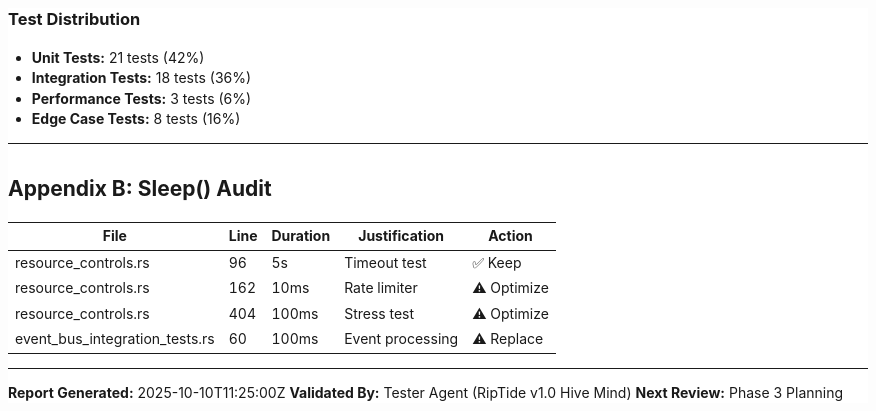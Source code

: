### Test Distribution
- **Unit Tests:** 21 tests (42%)
- **Integration Tests:** 18 tests (36%)
- **Performance Tests:** 3 tests (6%)
- **Edge Case Tests:** 8 tests (16%)

---

## Appendix B: Sleep() Audit

| File | Line | Duration | Justification | Action |
|------|------|----------|---------------|--------|
| resource_controls.rs | 96 | 5s | Timeout test | ✅ Keep |
| resource_controls.rs | 162 | 10ms | Rate limiter | ⚠️ Optimize |
| resource_controls.rs | 404 | 100ms | Stress test | ⚠️ Optimize |
| event_bus_integration_tests.rs | 60 | 100ms | Event processing | ⚠️ Replace |

---

**Report Generated:** 2025-10-10T11:25:00Z
**Validated By:** Tester Agent (RipTide v1.0 Hive Mind)
**Next Review:** Phase 3 Planning
